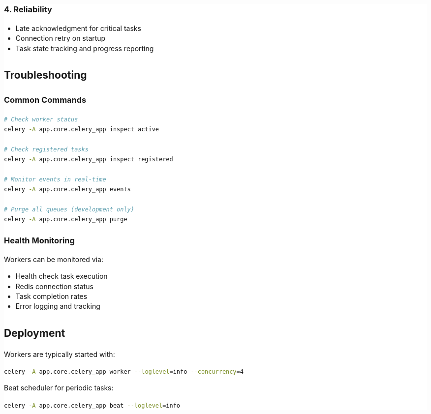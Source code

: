 ### 4. Reliability
- Late acknowledgment for critical tasks
- Connection retry on startup
- Task state tracking and progress reporting

## Troubleshooting

### Common Commands

```bash
# Check worker status
celery -A app.core.celery_app inspect active

# Check registered tasks
celery -A app.core.celery_app inspect registered

# Monitor events in real-time
celery -A app.core.celery_app events

# Purge all queues (development only)
celery -A app.core.celery_app purge
```

### Health Monitoring

Workers can be monitored via:
- Health check task execution
- Redis connection status
- Task completion rates
- Error logging and tracking

## Deployment

Workers are typically started with:

```bash
celery -A app.core.celery_app worker --loglevel=info --concurrency=4
```

Beat scheduler for periodic tasks:

```bash
celery -A app.core.celery_app beat --loglevel=info
```